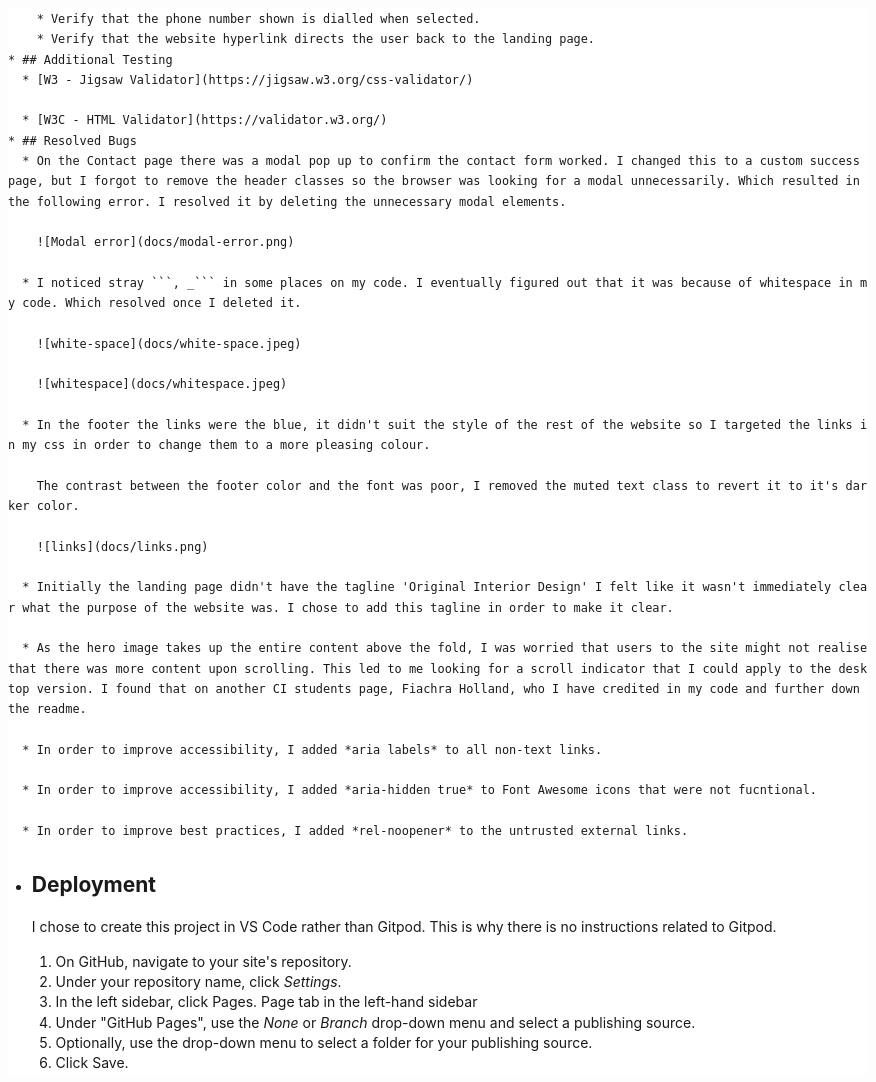        * Verify that the phone number shown is dialled when selected.
        * Verify that the website hyperlink directs the user back to the landing page.
    * ## Additional Testing 
      * [W3 - Jigsaw Validator](https://jigsaw.w3.org/css-validator/)

      * [W3C - HTML Validator](https://validator.w3.org/)
    * ## Resolved Bugs
      * On the Contact page there was a modal pop up to confirm the contact form worked. I changed this to a custom success page, but I forgot to remove the header classes so the browser was looking for a modal unnecessarily. Which resulted in the following error. I resolved it by deleting the unnecessary modal elements.

        ![Modal error](docs/modal-error.png)

      * I noticed stray ```, _``` in some places on my code. I eventually figured out that it was because of whitespace in my code. Which resolved once I deleted it.

        ![white-space](docs/white-space.jpeg)

        ![whitespace](docs/whitespace.jpeg)

      * In the footer the links were the blue, it didn't suit the style of the rest of the website so I targeted the links in my css in order to change them to a more pleasing colour. 

        The contrast between the footer color and the font was poor, I removed the muted text class to revert it to it's darker color.

        ![links](docs/links.png)

      * Initially the landing page didn't have the tagline 'Original Interior Design' I felt like it wasn't immediately clear what the purpose of the website was. I chose to add this tagline in order to make it clear.

      * As the hero image takes up the entire content above the fold, I was worried that users to the site might not realise that there was more content upon scrolling. This led to me looking for a scroll indicator that I could apply to the desktop version. I found that on another CI students page, Fiachra Holland, who I have credited in my code and further down the readme.

      * In order to improve accessibility, I added *aria labels* to all non-text links.

      * In order to improve accessibility, I added *aria-hidden true* to Font Awesome icons that were not fucntional.

      * In order to improve best practices, I added *rel-noopener* to the untrusted external links.

  * ## Deployment

     I chose to create this project in VS Code rather than Gitpod. This is why there is no instructions related to Gitpod.
  
      1. On GitHub, navigate to your site's repository.
      2. Under your repository name, click  *Settings*.
      3. In the left sidebar, click Pages.
      Page tab in the left-hand sidebar
      4. Under "GitHub Pages", use the *None* or *Branch* drop-down menu and select a publishing source.
      5. Optionally, use the drop-down menu to select a folder for your publishing source.
      6. Click Save.

